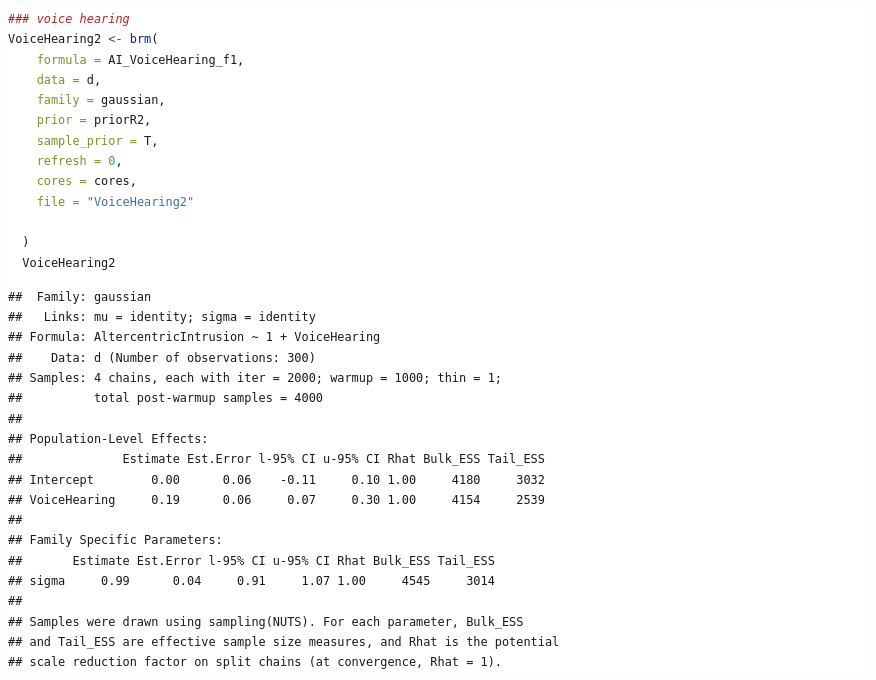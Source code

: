 ``` r
### voice hearing
VoiceHearing2 <- brm(
    formula = AI_VoiceHearing_f1,
    data = d,
    family = gaussian,
    prior = priorR2,
    sample_prior = T,
    refresh = 0,
    cores = cores,
    file = "VoiceHearing2"
    
  )
  VoiceHearing2
```

    ##  Family: gaussian 
    ##   Links: mu = identity; sigma = identity 
    ## Formula: AltercentricIntrusion ~ 1 + VoiceHearing 
    ##    Data: d (Number of observations: 300) 
    ## Samples: 4 chains, each with iter = 2000; warmup = 1000; thin = 1;
    ##          total post-warmup samples = 4000
    ## 
    ## Population-Level Effects: 
    ##              Estimate Est.Error l-95% CI u-95% CI Rhat Bulk_ESS Tail_ESS
    ## Intercept        0.00      0.06    -0.11     0.10 1.00     4180     3032
    ## VoiceHearing     0.19      0.06     0.07     0.30 1.00     4154     2539
    ## 
    ## Family Specific Parameters: 
    ##       Estimate Est.Error l-95% CI u-95% CI Rhat Bulk_ESS Tail_ESS
    ## sigma     0.99      0.04     0.91     1.07 1.00     4545     3014
    ## 
    ## Samples were drawn using sampling(NUTS). For each parameter, Bulk_ESS
    ## and Tail_ESS are effective sample size measures, and Rhat is the potential
    ## scale reduction factor on split chains (at convergence, Rhat = 1).
